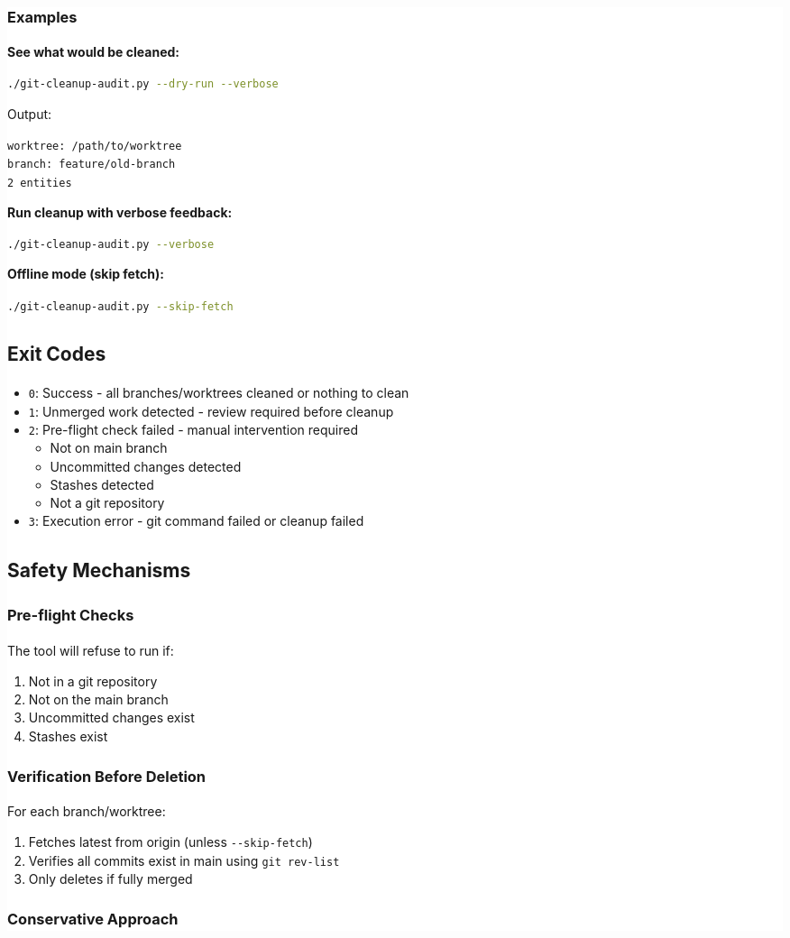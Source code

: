 ### Examples

**See what would be cleaned:**
```bash
./git-cleanup-audit.py --dry-run --verbose
```

Output:
```
worktree: /path/to/worktree
branch: feature/old-branch
2 entities
```

**Run cleanup with verbose feedback:**
```bash
./git-cleanup-audit.py --verbose
```

**Offline mode (skip fetch):**
```bash
./git-cleanup-audit.py --skip-fetch
```

## Exit Codes

- `0`: Success - all branches/worktrees cleaned or nothing to clean
- `1`: Unmerged work detected - review required before cleanup
- `2`: Pre-flight check failed - manual intervention required
  - Not on main branch
  - Uncommitted changes detected
  - Stashes detected
  - Not a git repository
- `3`: Execution error - git command failed or cleanup failed

## Safety Mechanisms

### Pre-flight Checks

The tool will refuse to run if:
1. Not in a git repository
2. Not on the main branch
3. Uncommitted changes exist
4. Stashes exist

### Verification Before Deletion

For each branch/worktree:
1. Fetches latest from origin (unless `--skip-fetch`)
2. Verifies all commits exist in main using `git rev-list`
3. Only deletes if fully merged

### Conservative Approach
